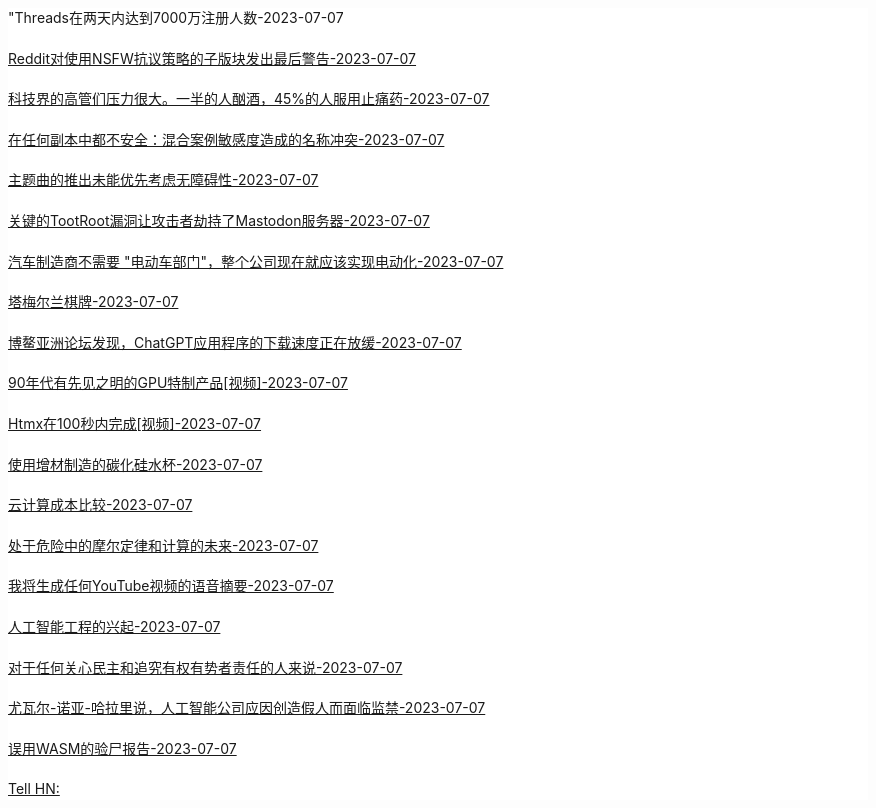 "Threads在两天内达到7000万注册人数-2023-07-07</a><br/><br/><a target=_blank rel=nofollow href="https://www.pcmag.com/news/reddit-gives-final-warning-to-subreddits-using-nsfw-protest-tactic" >Reddit对使用NSFW抗议策略的子版块发出最后警告-2023-07-07</a><br/><br/><a target=_blank rel=nofollow href="https://www.businessinsider.com/tech-executives-report-heavy-alcohol-drinking-painkillers-substance-use-stress-2023-7" >科技界的高管们压力很大。一半的人酗酒，45%的人服用止痛药-2023-07-07</a><br/><br/><a target=_blank rel=nofollow href="https://www.usenix.org/conference/fast23/presentation/basu" >在任何副本中都不安全：混合案例敏感度造成的名称冲突-2023-07-07</a><br/><br/><a target=_blank rel=nofollow href="https://mashable.com/article/threads-accessibility-twitter-alternatives" >主题曲的推出未能优先考虑无障碍性-2023-07-07</a><br/><br/><a target=_blank rel=nofollow href="https://www.bleepingcomputer.com/news/security/critical-tootroot-bug-lets-attackers-hijack-mastodon-servers/" >关键的TootRoot漏洞让攻击者劫持了Mastodon服务器-2023-07-07</a><br/><br/><a target=_blank rel=nofollow href="https://electrek.co/2023/07/06/carmakers-dont-need-ev-divisions-the-whole-company-should-go-electric-now/" >汽车制造商不需要 "电动车部门"，整个公司现在就应该实现电动化-2023-07-07</a><br/><br/><a target=_blank rel=nofollow href="https://en.wikipedia.org/wiki/Tamerlane_chess" >塔梅尔兰棋牌-2023-07-07</a><br/><br/><a target=_blank rel=nofollow href="https://www.cnbc.com/2023/07/05/chatgpt-app-downloads-are-slowing-down-bofa-finds-.html" >博鳌亚洲论坛发现，ChatGPT应用程序的下载速度正在放缓-2023-07-07</a><br/><br/><a target=_blank rel=nofollow href="https://www.youtube.com/watch?v=1NWUqIhB04I" >90年代有先见之明的GPU特制产品[视频]-2023-07-07</a><br/><br/><a target=_blank rel=nofollow href="https://www.youtube.com/watch?v=r-GSGH2RxJs" >Htmx在100秒内完成[视频]-2023-07-07</a><br/><br/><a target=_blank rel=nofollow href="https://lvenneri.com/blog/SiCMug" >使用增材制造的碳化硅水杯-2023-07-07</a><br/><br/><a target=_blank rel=nofollow href="https://medium.com/hmxlabs/hpc-on-cloud-cost-optimisation-cloud-economics-2c82d259b0d4" >云计算成本比较-2023-07-07</a><br/><br/><a target=_blank rel=nofollow href="https://physicsworld.com/a/moores-law-in-peril-and-the-future-of-computing/" >处于危险中的摩尔定律和计算的未来-2023-07-07</a><br/><br/><a target=_blank rel=nofollow href="https://news.ycombinator.com/item?id=36635077" >我将生成任何YouTube视频的语音摘要-2023-07-07</a><br/><br/><a target=_blank rel=nofollow href="https://www.ignorance.ai/p/becoming-an-ai-engineer" >人工智能工程的兴起-2023-07-07</a><br/><br/><a target=_blank rel=nofollow href="https://pastebin.com/zdhN7jie" >对于任何关心民主和追究有权有势者责任的人来说-2023-07-07</a><br/><br/><a target=_blank rel=nofollow href="https://www.theguardian.com/technology/2023/jul/06/ai-firms-face-prison-creation-fake-humans-yuval-noah-harari" >尤瓦尔-诺亚-哈拉里说，人工智能公司应因创造假人而面临监禁-2023-07-07</a><br/><br/><a target=_blank rel=nofollow href="https://blog.dinnerdonebetter.dev/post/wasm-lesson-restraint/" >误用WASM的验尸报告-2023-07-07</a><br/><br/><a target=_blank rel=nofollow href="https://news.ycombinator.com/item?id=36634666" >Tell HN: